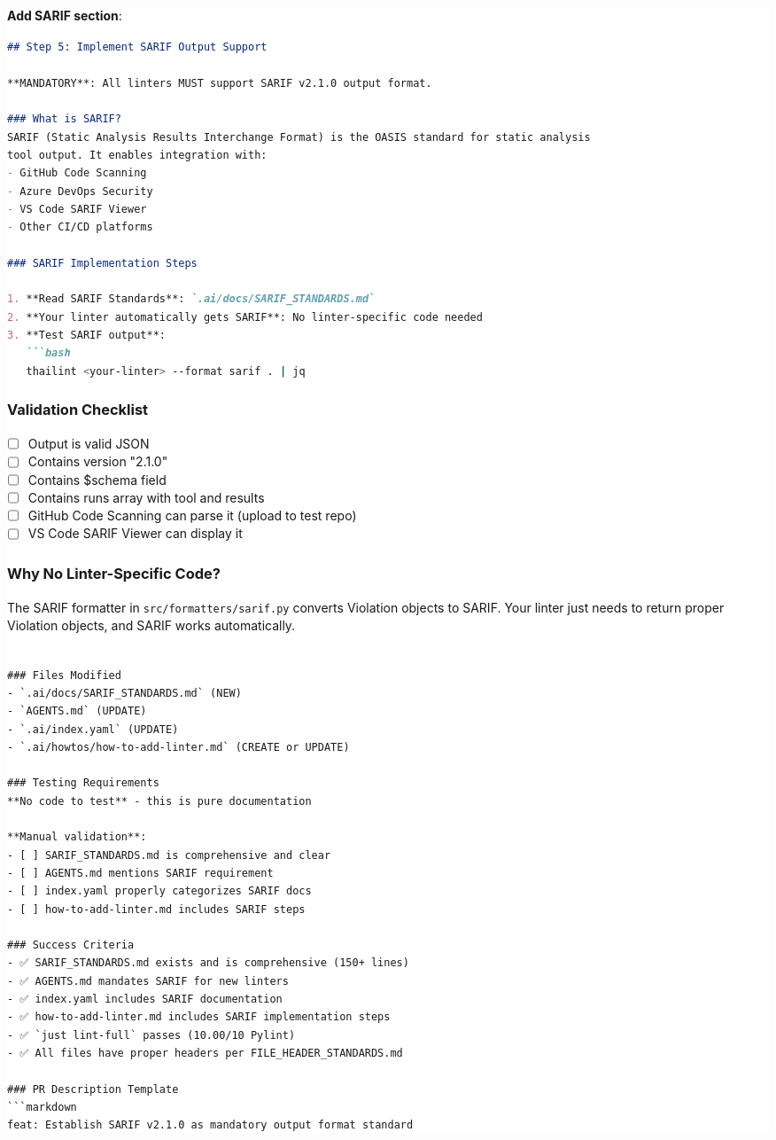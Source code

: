 **Add SARIF section**:

```markdown
## Step 5: Implement SARIF Output Support

**MANDATORY**: All linters MUST support SARIF v2.1.0 output format.

### What is SARIF?
SARIF (Static Analysis Results Interchange Format) is the OASIS standard for static analysis
tool output. It enables integration with:
- GitHub Code Scanning
- Azure DevOps Security
- VS Code SARIF Viewer
- Other CI/CD platforms

### SARIF Implementation Steps

1. **Read SARIF Standards**: `.ai/docs/SARIF_STANDARDS.md`
2. **Your linter automatically gets SARIF**: No linter-specific code needed
3. **Test SARIF output**:
   ```bash
   thailint <your-linter> --format sarif . | jq
   ```

### Validation Checklist
- [ ] Output is valid JSON
- [ ] Contains version "2.1.0"
- [ ] Contains $schema field
- [ ] Contains runs array with tool and results
- [ ] GitHub Code Scanning can parse it (upload to test repo)
- [ ] VS Code SARIF Viewer can display it

### Why No Linter-Specific Code?
The SARIF formatter in `src/formatters/sarif.py` converts Violation objects to SARIF.
Your linter just needs to return proper Violation objects, and SARIF works automatically.
```

### Files Modified
- `.ai/docs/SARIF_STANDARDS.md` (NEW)
- `AGENTS.md` (UPDATE)
- `.ai/index.yaml` (UPDATE)
- `.ai/howtos/how-to-add-linter.md` (CREATE or UPDATE)

### Testing Requirements
**No code to test** - this is pure documentation

**Manual validation**:
- [ ] SARIF_STANDARDS.md is comprehensive and clear
- [ ] AGENTS.md mentions SARIF requirement
- [ ] index.yaml properly categorizes SARIF docs
- [ ] how-to-add-linter.md includes SARIF steps

### Success Criteria
- ✅ SARIF_STANDARDS.md exists and is comprehensive (150+ lines)
- ✅ AGENTS.md mandates SARIF for new linters
- ✅ index.yaml includes SARIF documentation
- ✅ how-to-add-linter.md includes SARIF implementation steps
- ✅ `just lint-full` passes (10.00/10 Pylint)
- ✅ All files have proper headers per FILE_HEADER_STANDARDS.md

### PR Description Template
```markdown
feat: Establish SARIF v2.1.0 as mandatory output format standard

```